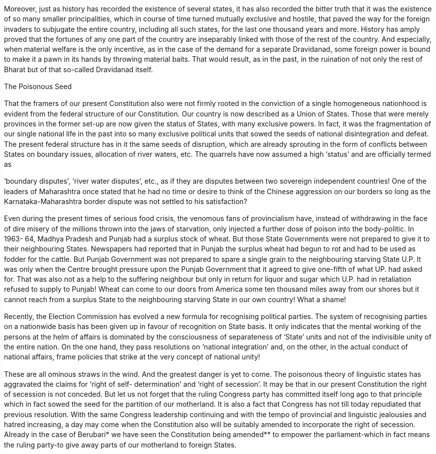 Moreover, just as history has recorded the existence of several states, it has also recorded the bitter truth that it was the existence of so many smaller principalities, which in course of time turned mutually exclusive and hostile, that paved the way for the foreign invaders to subjugate the entire country, including all such states, for the last one thousand years and more. History has amply proved that the fortunes of any one part of the country are inseparably linked with those of the rest of the country. And especially, when material welfare is the only incentive, as in the case of the demand for a separate Dravidanad, some foreign power is bound to make it a pawn in its hands by throwing material baits. That would result, as in the past, in the ruination of not only the rest of Bharat but of that so-called Dravidanad itself. 

The Poisonous Seed 

That the framers of our present Constitution also were not firmly rooted in the conviction of a single homogeneous nationhood is evident from the federal structure of our Constitution. Our country is now described as a Union of States. Those that were merely provinces in the former set-up are now given the status of States, with many exclusive powers. In fact, it was the fragmentation of our single national life in the past into so many exclusive political units that sowed the seeds of national disintegration and defeat. The present federal structure has in it the same seeds of disruption, which are already sprouting in the form of conflicts between States on boundary issues, allocation of river waters, etc. The quarrels have now assumed a high ‘status’ and are officially termed as 

‘boundary disputes’, ‘river water disputes’, etc., as if they are disputes between two sovereign independent countries! One of the leaders of Maharashtra once stated that he had no time or desire to think of the Chinese aggression on our borders so long as the Karnataka-Maharashtra border dispute was not settled to his satisfaction? 

Even during the present times of serious food crisis, the venomous fans of provincialism have, instead of withdrawing in the face of dire misery of the millions thrown into the jaws of starvation, only injected a further dose of poison into the body-politic. In 1963- 64, Madhya Pradesh and Punjab had a surplus stock of wheat. But those State Governments were not prepared to give it to their neighbouring States. Newspapers had reported that in Punjab the surplus wheat had begun to rot and had to be used as fodder for the cattle. But Punjab Government was not prepared to spare a single grain to the neighbouring starving State U.P. It was only when the Centre brought pressure upon the Punjab Government that it agreed to give one-fifth of what UP. had asked for. That was also not as a help to the suffering neighbour but only in return for liquor and sugar which U.P. had in retaliation refused to supply to Punjab! Wheat can come to our doors from America some ten thousand miles away from our shores but it cannot reach from a surplus State to the neighbouring starving State in our own country! What a shame! 

Recently, the Election Commission has evolved a new formula for recognising political parties. The system of recognising parties on a nationwide basis has been given up in favour of recognition on State basis. It only indicates that the mental working of the persons at the helm of affairs is dominated by the consciousness of separateness of ‘State’ units and not of the indivisible unity of the entire nation. On the one hand, they pass resolutions on ‘national integration’ and, on the other, in the actual conduct of national affairs, frame policies that strike at the very concept of national unity! 

These are all ominous straws in the wind. And the greatest danger is yet to come. The poisonous theory of linguistic states has aggravated the claims for ‘right of self- determination’ and ‘right of secession’. It may be that in our present Constitution the right of secession is not conceded. But let us not forget that the ruling Congress party has committed itself long ago to that principle which in fact sowed the seed for the partition of our motherland. It is also a fact that Congress has not till today repudiated that previous resolution. With the same Congress leadership continuing and with the tempo of provincial and linguistic jealousies and hatred increasing, a day may come when the Constitution also will be suitably amended to incorporate the right of secession. Already in the case of Berubari* we have seen the Constitution being amended** to empower the parliament-which in fact means the ruling party-to give away parts of our motherland to foreign States. 
